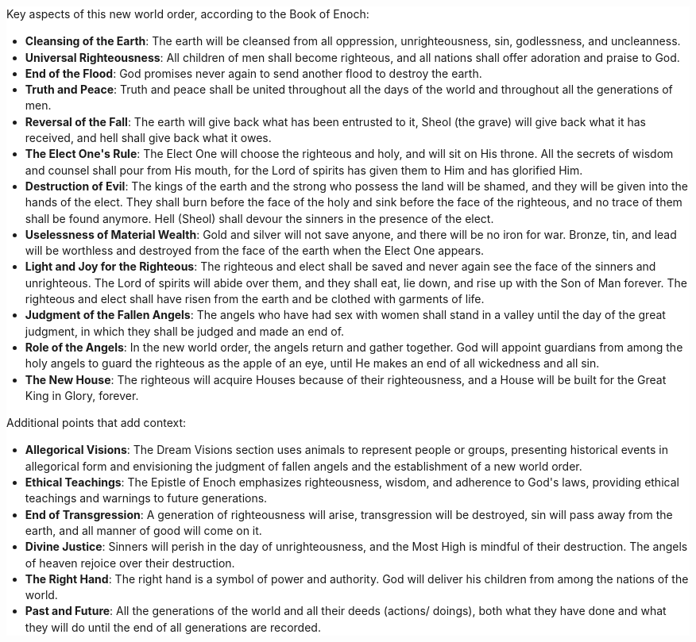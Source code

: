 Key aspects of this new world order, according to the Book of Enoch:

- **Cleansing of the Earth**: The earth will be cleansed from all oppression, unrighteousness, sin, godlessness, and uncleanness.
- **Universal Righteousness**: All children of men shall become righteous, and all nations shall offer adoration and praise to God.
- **End of the Flood**: God promises never again to send another flood to destroy the earth.
- **Truth and Peace**: Truth and peace shall be united throughout all the days of the world and throughout all the generations of men.
- **Reversal of the Fall**: The earth will give back what has been entrusted to it, Sheol (the grave) will give back what it has received, and hell shall give back what it owes.
- **The Elect One's Rule**: The Elect One will choose the righteous and holy, and will sit on His throne. All the secrets of wisdom and counsel shall pour from His mouth, for the Lord of spirits has given them to Him and has glorified Him.
- **Destruction of Evil**: The kings of the earth and the strong who possess the land will be shamed, and they will be given into the hands of the elect. They shall burn before the face of the holy and sink before the face of the righteous, and no trace of them shall be found anymore. Hell (Sheol) shall devour the sinners in the presence of the elect.
- **Uselessness of Material Wealth**: Gold and silver will not save anyone, and there will be no iron for war. Bronze, tin, and lead will be worthless and destroyed from the face of the earth when the Elect One appears.
- **Light and Joy for the Righteous**: The righteous and elect shall be saved and never again see the face of the sinners and unrighteous. The Lord of spirits will abide over them, and they shall eat, lie down, and rise up with the Son of Man forever. The righteous and elect shall have risen from the earth and be clothed with garments of life.
- **Judgment of the Fallen Angels**: The angels who have had sex with women shall stand in a valley until the day of the great judgment, in which they shall be judged and made an end of.
- **Role of the Angels**: In the new world order, the angels return and gather together. God will appoint guardians from among the holy angels to guard the righteous as the apple of an eye, until He makes an end of all wickedness and all sin.
- **The New House**: The righteous will acquire Houses because of their righteousness, and a House will be built for the Great King in Glory, forever.

Additional points that add context:

- **Allegorical Visions**: The Dream Visions section uses animals to represent people or groups, presenting historical events in allegorical form and envisioning the judgment of fallen angels and the establishment of a new world order.
- **Ethical Teachings**: The Epistle of Enoch emphasizes righteousness, wisdom, and adherence to God's laws, providing ethical teachings and warnings to future generations.
- **End of Transgression**: A generation of righteousness will arise, transgression will be destroyed, sin will pass away from the earth, and all manner of good will come on it.
- **Divine Justice**: Sinners will perish in the day of unrighteousness, and the Most High is mindful of their destruction. The angels of heaven rejoice over their destruction.
- **The Right Hand**: The right hand is a symbol of power and authority. God will deliver his children from among the nations of the world.
- **Past and Future**: All the generations of the world and all their deeds (actions/ doings), both what they have done and what they will do until the end of all generations are recorded.